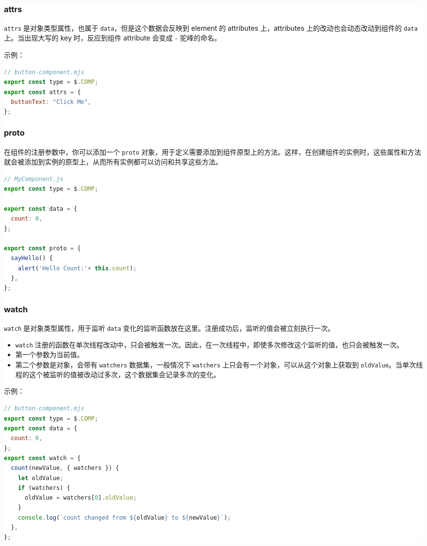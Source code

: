 ### attrs

`attrs` 是对象类型属性，也属于 `data`，但是这个数据会反映到 element 的 attributes 上，attributes 上的改动也会动态改动到组件的 `data` 上。当出现大写的 key 时，反应到组件 attribute 会变成 `-` 驼峰的命名。

示例：

```javascript
// button-component.mjs
export const type = $.COMP;
export const attrs = {
  buttonText: "Click Me",
};
```

### proto

在组件的注册参数中，你可以添加一个 `proto` 对象，用于定义需要添加到组件原型上的方法。这样，在创建组件的实例时，这些属性和方法就会被添加到实例的原型上，从而所有实例都可以访问和共享这些方法。

```javascript
// MyComponent.js
export const type = $.COMP;

export const data = {
  count: 0,
};

export const proto = {
  sayHello() {
    alert('Hello Count:'+ this.count);
  },
};
```

### watch

`watch` 是对象类型属性，用于监听 `data` 变化的监听函数放在这里。注册成功后，监听的值会被立刻执行一次。

- `watch` 注册的函数在单次线程改动中，只会被触发一次。因此，在一次线程中，即使多次修改这个监听的值，也只会被触发一次。
- 第一个参数为当前值。
- 第二个参数是对象，会带有 `watchers` 数据集，一般情况下 `watchers` 上只会有一个对象，可以从这个对象上获取到 `oldValue`。当单次线程的这个被监听的值被改动过多次，这个数据集会记录多次的变化。

示例：

```javascript
// button-component.mjs
export const type = $.COMP;
export const data = {
  count: 0,
};
export const watch = {
  count(newValue, { watchers }) {
    let oldValue;
    if (watchers) {
      oldValue = watchers[0].oldValue;
    }
    console.log(`count changed from ${oldValue} to ${newValue}`);
  },
};
```
